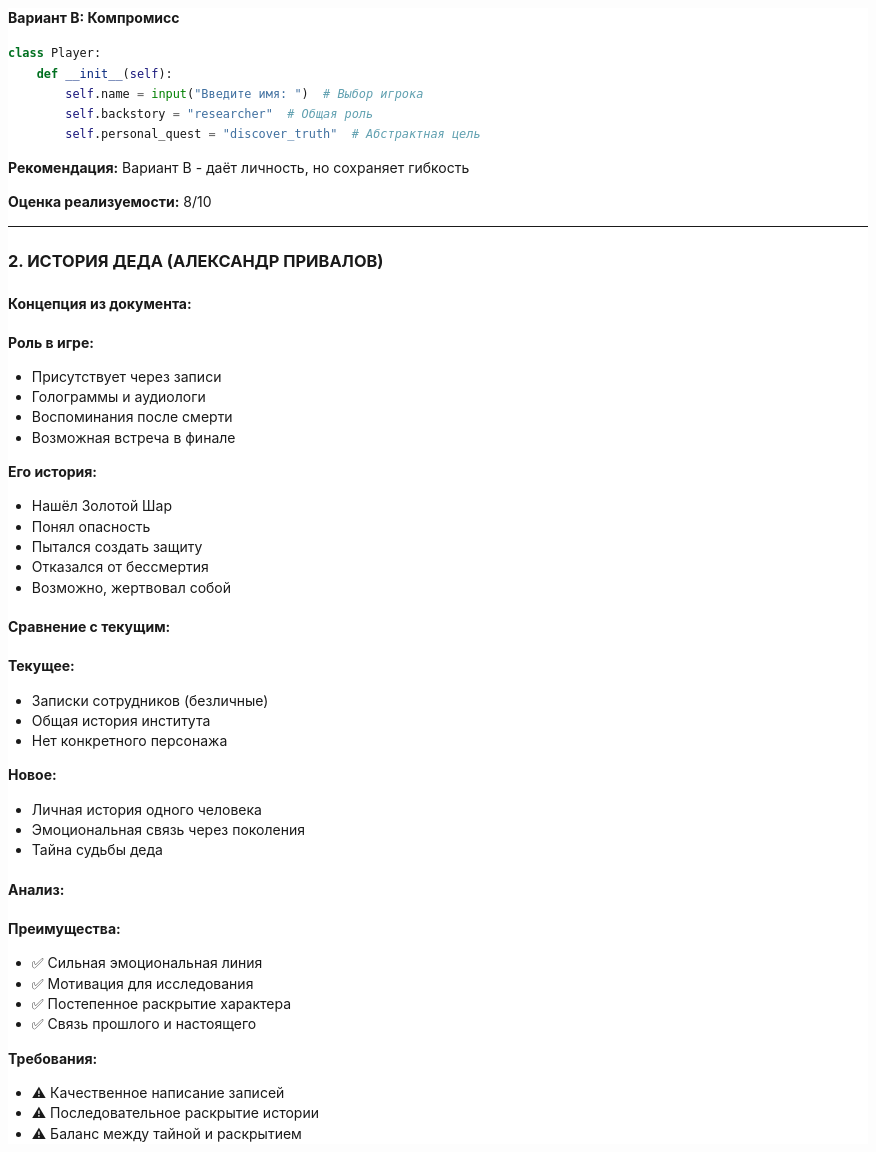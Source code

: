**Вариант B: Компромисс**
```python
class Player:
    def __init__(self):
        self.name = input("Введите имя: ")  # Выбор игрока
        self.backstory = "researcher"  # Общая роль
        self.personal_quest = "discover_truth"  # Абстрактная цель
```

**Рекомендация:** Вариант B - даёт личность, но сохраняет гибкость

**Оценка реализуемости:** 8/10

---

### 2. ИСТОРИЯ ДЕДА (АЛЕКСАНДР ПРИВАЛОВ)

#### Концепция из документа:

**Роль в игре:**
- Присутствует через записи
- Голограммы и аудиологи
- Воспоминания после смерти
- Возможная встреча в финале

**Его история:**
- Нашёл Золотой Шар
- Понял опасность
- Пытался создать защиту
- Отказался от бессмертия
- Возможно, жертвовал собой

#### Сравнение с текущим:

**Текущее:**
- Записки сотрудников (безличные)
- Общая история института
- Нет конкретного персонажа

**Новое:**
- Личная история одного человека
- Эмоциональная связь через поколения
- Тайна судьбы деда

#### Анализ:

**Преимущества:**
- ✅ Сильная эмоциональная линия
- ✅ Мотивация для исследования
- ✅ Постепенное раскрытие характера
- ✅ Связь прошлого и настоящего

**Требования:**
- ⚠️ Качественное написание записей
- ⚠️ Последовательное раскрытие истории
- ⚠️ Баланс между тайной и раскрытием
